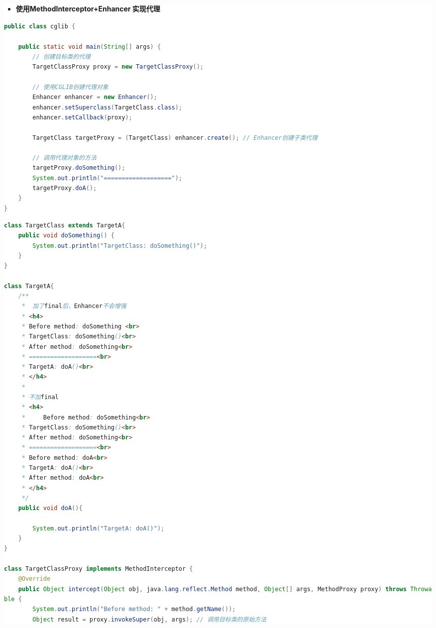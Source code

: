 - **使用MethodInterceptor+Enhancer 实现代理**

```java
public class cglib {

    public static void main(String[] args) {
        // 创建目标类的代理
        TargetClassProxy proxy = new TargetClassProxy();

        // 使用CGLIB创建代理对象
        Enhancer enhancer = new Enhancer();
        enhancer.setSuperclass(TargetClass.class);
        enhancer.setCallback(proxy);

        TargetClass targetProxy = (TargetClass) enhancer.create(); // Enhancer创建子类代理

        // 调用代理对象的方法
        targetProxy.doSomething();
        System.out.println("===================");
        targetProxy.doA();
    }
}
```

```java
class TargetClass extends TargetA{
    public void doSomething() {
        System.out.println("TargetClass: doSomething()");
    }
}

class TargetA{
    /**
     *  加了final后，Enhancer不会增强
     * <h4>
     * Before method: doSomething <br>
     * TargetClass: doSomething()<br>
     * After method: doSomething<br>
     * ===================<br>
     * TargetA: doA()<br>
     * </h4>
     *
     * 不加final
     * <h4>
     *     Before method: doSomething<br>
     * TargetClass: doSomething()<br>
     * After method: doSomething<br>
     * ===================<br>
     * Before method: doA<br>
     * TargetA: doA()<br>
     * After method: doA<br>
     * </h4>
     */
    public void doA(){

        System.out.println("TargetA: doA()");
    }
}

class TargetClassProxy implements MethodInterceptor {
    @Override
    public Object intercept(Object obj, java.lang.reflect.Method method, Object[] args, MethodProxy proxy) throws Throwable {
        System.out.println("Before method: " + method.getName());
        Object result = proxy.invokeSuper(obj, args); // 调用目标类的原始方法
```